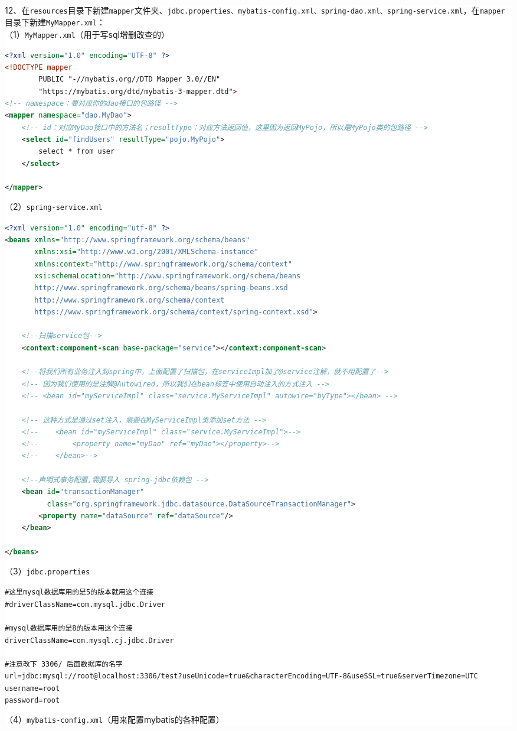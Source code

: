 12、在`resources`目录下新建`mapper`文件夹、`jdbc.properties、mybatis-config.xml、spring-dao.xml、spring-service.xml`，在`mapper`目录下新建`MyMapper.xml`：  
（1）`MyMapper.xml`（用于写sql增删改查的）
``` xml
<?xml version="1.0" encoding="UTF-8" ?>
<!DOCTYPE mapper
        PUBLIC "-//mybatis.org//DTD Mapper 3.0//EN"
        "https://mybatis.org/dtd/mybatis-3-mapper.dtd">
<!-- namespace：要对应你的dao接口的包路径 -->
<mapper namespace="dao.MyDao">
	<!-- id：对应MyDao接口中的方法名；resultType：对应方法返回值，这里因为返回MyPojo，所以是MyPojo类的包路径 -->
    <select id="findUsers" resultType="pojo.MyPojo">
        select * from user
    </select>

</mapper>

```
（2）`spring-service.xml`
``` xml
<?xml version="1.0" encoding="utf-8" ?>
<beans xmlns="http://www.springframework.org/schema/beans"
       xmlns:xsi="http://www.w3.org/2001/XMLSchema-instance"
       xmlns:context="http://www.springframework.org/schema/context"
       xsi:schemaLocation="http://www.springframework.org/schema/beans
       http://www.springframework.org/schema/beans/spring-beans.xsd
       http://www.springframework.org/schema/context
       https://www.springframework.org/schema/context/spring-context.xsd">

    <!--扫描service包-->
    <context:component-scan base-package="service"></context:component-scan>

    <!--将我们所有业务注入到spring中，上面配置了扫描包，在serviceImpl加了@service注解，就不用配置了-->
	<!-- 因为我们使用的是注解@Autowired，所以我们在bean标签中使用自动注入的方式注入 -->
    <!-- <bean id="myServiceImpl" class="service.MyServiceImpl" autowire="byType"></bean> -->
	
	<!-- 这种方式是通过set注入，需要在MyServiceImpl类添加set方法 -->
	<!--    <bean id="myServiceImpl" class="service.MyServiceImpl">-->
    <!--        <property name="myDao" ref="myDao"></property>-->
    <!--    </bean>-->

    <!--声明式事务配置,需要导入 spring-jdbc依赖包 -->
    <bean id="transactionManager"
          class="org.springframework.jdbc.datasource.DataSourceTransactionManager">
        <property name="dataSource" ref="dataSource"/>
    </bean>

</beans>

```
（3）`jdbc.properties`
``` properties
#这里mysql数据库用的是5的版本就用这个连接
#driverClassName=com.mysql.jdbc.Driver

#mysql数据库用的是8的版本用这个连接
driverClassName=com.mysql.cj.jdbc.Driver

#注意改下 3306/ 后面数据库的名字
url=jdbc:mysql://root@localhost:3306/test?useUnicode=true&characterEncoding=UTF-8&useSSL=true&serverTimezone=UTC
username=root
password=root
```
（4）`mybatis-config.xml`（用来配置mybatis的各种配置）